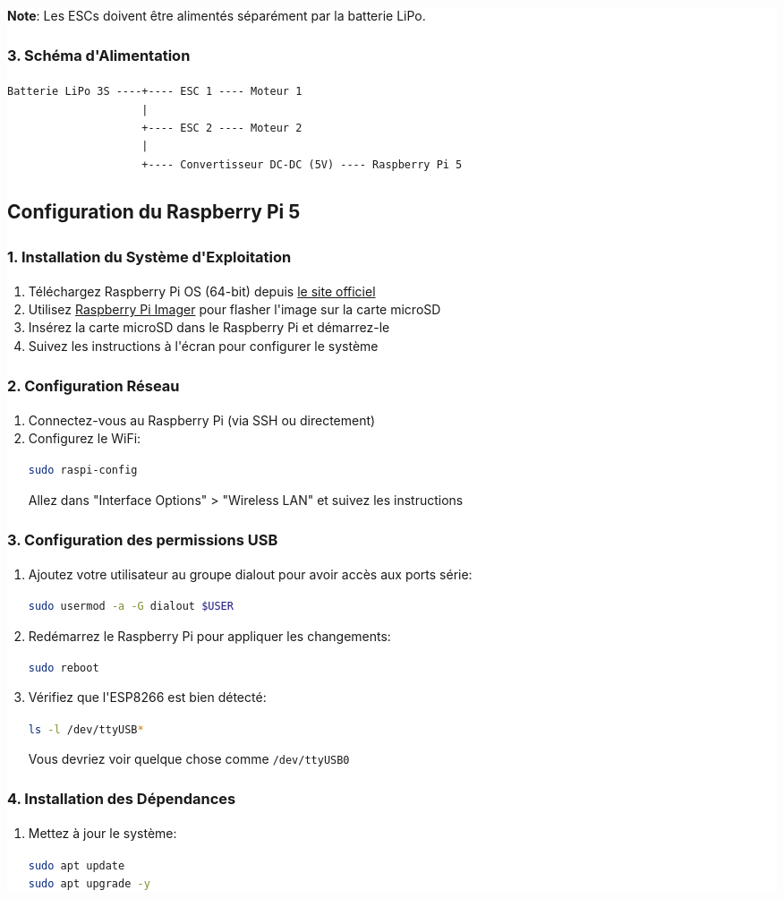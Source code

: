**Note**: Les ESCs doivent être alimentés séparément par la batterie LiPo.

### 3. Schéma d'Alimentation

```
Batterie LiPo 3S ----+---- ESC 1 ---- Moteur 1
                     |
                     +---- ESC 2 ---- Moteur 2
                     |
                     +---- Convertisseur DC-DC (5V) ---- Raspberry Pi 5
```

## Configuration du Raspberry Pi 5

### 1. Installation du Système d'Exploitation

1. Téléchargez Raspberry Pi OS (64-bit) depuis [le site officiel](https://www.raspberrypi.org/software/operating-systems/)
2. Utilisez [Raspberry Pi Imager](https://www.raspberrypi.org/software/) pour flasher l'image sur la carte microSD
3. Insérez la carte microSD dans le Raspberry Pi et démarrez-le
4. Suivez les instructions à l'écran pour configurer le système

### 2. Configuration Réseau

1. Connectez-vous au Raspberry Pi (via SSH ou directement)
2. Configurez le WiFi:
   ```bash
   sudo raspi-config
   ```
   Allez dans "Interface Options" > "Wireless LAN" et suivez les instructions

### 3. Configuration des permissions USB

1. Ajoutez votre utilisateur au groupe dialout pour avoir accès aux ports série:
   ```bash
   sudo usermod -a -G dialout $USER
   ```

2. Redémarrez le Raspberry Pi pour appliquer les changements:
   ```bash
   sudo reboot
   ```

3. Vérifiez que l'ESP8266 est bien détecté:
   ```bash
   ls -l /dev/ttyUSB*
   ```
   Vous devriez voir quelque chose comme `/dev/ttyUSB0`

### 4. Installation des Dépendances

1. Mettez à jour le système:
   ```bash
   sudo apt update
   sudo apt upgrade -y
   ```
